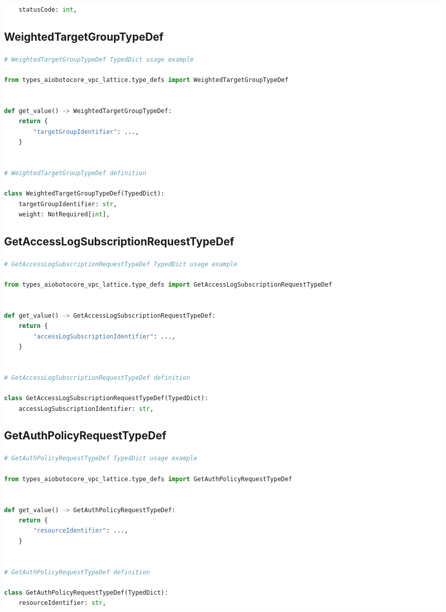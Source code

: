 ```python
    statusCode: int,
```

## WeightedTargetGroupTypeDef

```python
# WeightedTargetGroupTypeDef TypedDict usage example

from types_aiobotocore_vpc_lattice.type_defs import WeightedTargetGroupTypeDef


def get_value() -> WeightedTargetGroupTypeDef:
    return {
        "targetGroupIdentifier": ...,
    }


# WeightedTargetGroupTypeDef definition

class WeightedTargetGroupTypeDef(TypedDict):
    targetGroupIdentifier: str,
    weight: NotRequired[int],
```

## GetAccessLogSubscriptionRequestTypeDef

```python
# GetAccessLogSubscriptionRequestTypeDef TypedDict usage example

from types_aiobotocore_vpc_lattice.type_defs import GetAccessLogSubscriptionRequestTypeDef


def get_value() -> GetAccessLogSubscriptionRequestTypeDef:
    return {
        "accessLogSubscriptionIdentifier": ...,
    }


# GetAccessLogSubscriptionRequestTypeDef definition

class GetAccessLogSubscriptionRequestTypeDef(TypedDict):
    accessLogSubscriptionIdentifier: str,
```

## GetAuthPolicyRequestTypeDef

```python
# GetAuthPolicyRequestTypeDef TypedDict usage example

from types_aiobotocore_vpc_lattice.type_defs import GetAuthPolicyRequestTypeDef


def get_value() -> GetAuthPolicyRequestTypeDef:
    return {
        "resourceIdentifier": ...,
    }


# GetAuthPolicyRequestTypeDef definition

class GetAuthPolicyRequestTypeDef(TypedDict):
    resourceIdentifier: str,
```
